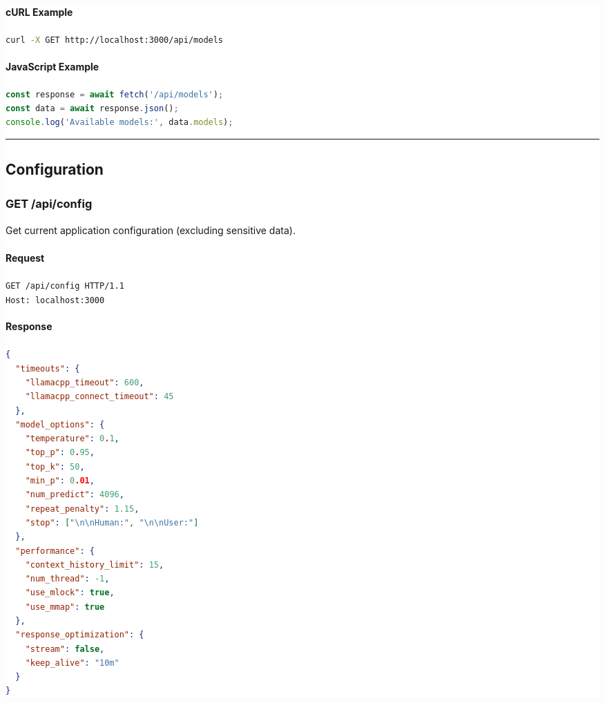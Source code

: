 #### cURL Example
```bash
curl -X GET http://localhost:3000/api/models
```

#### JavaScript Example
```javascript
const response = await fetch('/api/models');
const data = await response.json();
console.log('Available models:', data.models);
```

---

## Configuration

### GET /api/config
Get current application configuration (excluding sensitive data).

#### Request
```http
GET /api/config HTTP/1.1
Host: localhost:3000
```

#### Response
```json
{
  "timeouts": {
    "llamacpp_timeout": 600,
    "llamacpp_connect_timeout": 45
  },
  "model_options": {
    "temperature": 0.1,
    "top_p": 0.95,
    "top_k": 50,
    "min_p": 0.01,
    "num_predict": 4096,
    "repeat_penalty": 1.15,
    "stop": ["\n\nHuman:", "\n\nUser:"]
  },
  "performance": {
    "context_history_limit": 15,
    "num_thread": -1,
    "use_mlock": true,
    "use_mmap": true
  },
  "response_optimization": {
    "stream": false,
    "keep_alive": "10m"
  }
}
```
